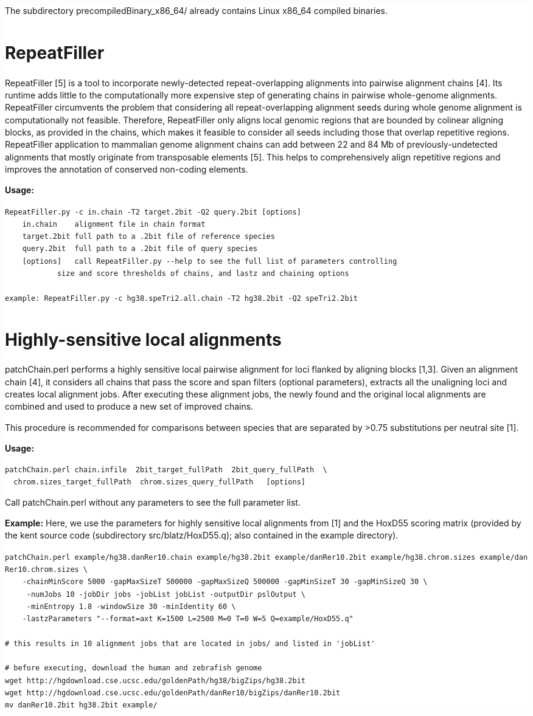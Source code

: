 The subdirectory precompiledBinary_x86_64/ already contains Linux x86_64 compiled binaries.

# RepeatFiller
RepeatFiller [5] is a tool to incorporate newly-detected repeat-overlapping alignments into pairwise alignment chains [4]. Its runtime adds little to the computationally more expensive step of generating chains in pairwise whole-genome alignments. RepeatFiller circumvents the problem that considering all repeat-overlapping alignment seeds during whole genome alignment is computationally not feasible. Therefore, RepeatFiller only aligns local genomic regions that are bounded by colinear aligning blocks, as provided in the chains, which makes it feasible to consider all seeds including those that overlap repetitive regions. RepeatFiller application to mammalian genome alignment chains can add between 22 and 84 Mb of previously-undetected alignments that mostly originate from transposable elements [5]. This helps to comprehensively align repetitive regions and improves the annotation of conserved non-coding elements. 

__Usage:__
```
RepeatFiller.py -c in.chain -T2 target.2bit -Q2 query.2bit [options]
	in.chain	alignment file in chain format
	target.2bit	full path to a .2bit file of reference species
	query.2bit	full path to a .2bit file of query species
	[options]	call RepeatFiller.py --help to see the full list of parameters controlling 
	   		size and score thresholds of chains, and lastz and chaining options

example: RepeatFiller.py -c hg38.speTri2.all.chain -T2 hg38.2bit -Q2 speTri2.2bit
```

# Highly-sensitive local alignments
patchChain.perl performs a highly sensitive local pairwise alignment for loci flanked by aligning blocks [1,3]. 
Given an alignment chain [4], it considers all chains that pass the score and span filters (optional parameters), extracts all the unaligning loci and creates local alignment jobs. After executing these alignment jobs, the newly found and the original local alignments are combined and used to produce a new set of improved chains. 

This procedure is recommended for comparisons between species that are separated by >0.75 substitutions per neutral site [1].

__Usage:__
```
patchChain.perl chain.infile  2bit_target_fullPath  2bit_query_fullPath  \
  chrom.sizes_target_fullPath  chrom.sizes_query_fullPath   [options]
```
Call patchChain.perl without any parameters to see the full parameter list.

__Example:__
Here, we use the parameters for highly sensitive local alignments from [1] and the HoxD55 scoring matrix (provided by the kent source code (subdirectory src/blatz/HoxD55.q); also contained in the example directory).
```
patchChain.perl example/hg38.danRer10.chain example/hg38.2bit example/danRer10.2bit example/hg38.chrom.sizes example/danRer10.chrom.sizes \
    -chainMinScore 5000 -gapMaxSizeT 500000 -gapMaxSizeQ 500000 -gapMinSizeT 30 -gapMinSizeQ 30 \
	 -numJobs 10 -jobDir jobs -jobList jobList -outputDir pslOutput \
	 -minEntropy 1.8 -windowSize 30 -minIdentity 60 \
    -lastzParameters "--format=axt K=1500 L=2500 M=0 T=0 W=5 Q=example/HoxD55.q"

# this results in 10 alignment jobs that are located in jobs/ and listed in 'jobList'

# before executing, download the human and zebrafish genome
wget http://hgdownload.cse.ucsc.edu/goldenPath/hg38/bigZips/hg38.2bit
wget http://hgdownload.cse.ucsc.edu/goldenPath/danRer10/bigZips/danRer10.2bit
mv danRer10.2bit hg38.2bit example/

```